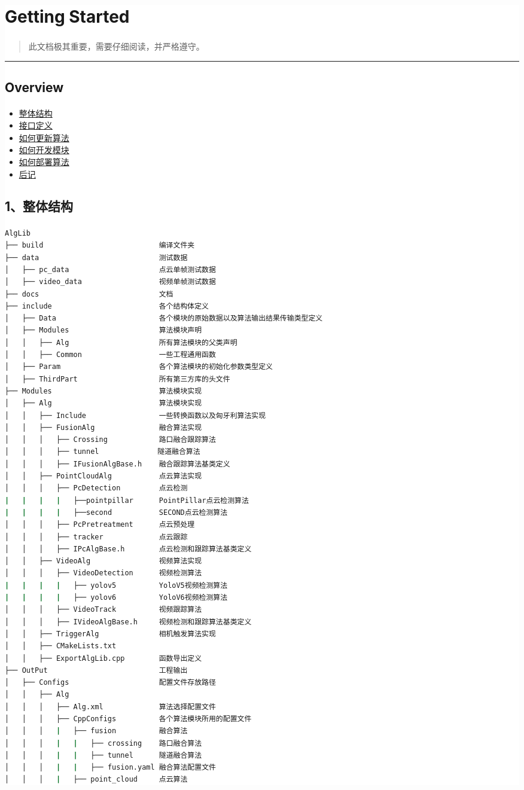 # Getting Started

> 此文档极其重要，需要仔细阅读，并严格遵守。
***

## Overview
- [整体结构](#1整体结构)
- [接口定义](#2接口定义)
- [如何更新算法](#3如何更新算法)
- [如何开发模块](#4如何开发模块)
- [如何部署算法](#5如何部署算法)
- [后记](#6后记)

## 1、整体结构

```bash
AlgLib
├── build                           编译文件夹
├── data                            测试数据
│   ├── pc_data                     点云单帧测试数据
│   ├── video_data                  视频单帧测试数据
├── docs                            文档
├── include                         各个结构体定义
│   ├── Data                        各个模块的原始数据以及算法输出结果传输类型定义
│   ├── Modules                     算法模块声明
│   │   ├── Alg                     所有算法模块的父类声明
│   │   ├── Common                  一些工程通用函数
│   ├── Param                       各个算法模块的初始化参数类型定义
│   ├── ThirdPart                   所有第三方库的头文件
├── Modules                         算法模块实现
│   ├── Alg                         算法模块实现
│   │   ├── Include                 一些转换函数以及匈牙利算法实现
│   │   ├── FusionAlg               融合算法实现
│   │   │   ├── Crossing            路口融合跟踪算法
│   │   │   ├── tunnel            　隧道融合算法
│   │   │   ├── IFusionAlgBase.h    融合跟踪算法基类定义
│   │   ├── PointCloudAlg           点云算法实现
│   │   │   ├── PcDetection         点云检测
|   |   |   |   ├──pointpillar      PointPillar点云检测算法
|   |   |   |   ├──second           SECOND点云检测算法
│   │   │   ├── PcPretreatment      点云预处理
│   │   │   ├── tracker             点云跟踪
│   │   │   ├── IPcAlgBase.h        点云检测和跟踪算法基类定义
│   │   ├── VideoAlg                视频算法实现
│   │   │   ├── VideoDetection      视频检测算法
|   |   |   |   ├── yolov5          YoloV5视频检测算法
|   |   |   |   ├── yolov6          YoloV6视频检测算法
│   │   │   ├── VideoTrack          视频跟踪算法
│   │   │   ├── IVideoAlgBase.h     视频检测和跟踪算法基类定义
│   │   ├── TriggerAlg              相机触发算法实现
│   │   ├── CMakeLists.txt  
│   │   ├── ExportAlgLib.cpp        函数导出定义
├── OutPut                          工程输出
│   ├── Configs                     配置文件存放路径
│   │   ├── Alg      
│   │   │   ├── Alg.xml             算法选择配置文件              
│   │   │   ├── CppConfigs          各个算法模块所用的配置文件
│   │   │   |   ├── fusion          融合算法
│   │   │   |   |   ├── crossing    路口融合算法
│   │   │   |   |   ├── tunnel      隧道融合算法
│   │   │   |   |   ├── fusion.yaml 融合算法配置文件
│   │   │   |   ├── point_cloud     点云算法
```